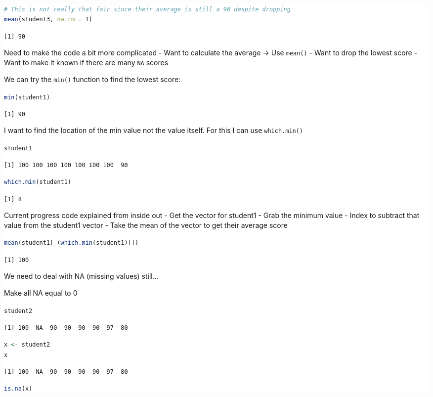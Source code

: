 ``` r
# This is not really that fair since their average is still a 90 despite dropping
mean(student3, na.rm = T)
```

    [1] 90

Need to make the code a bit more complicated - Want to calculate the
average -\> Use `mean()` - Want to drop the lowest score - Want to make
it known if there are many `NA` scores

We can try the `min()` function to find the lowest score:

``` r
min(student1)
```

    [1] 90

I want to find the location of the min value not the value itself. For
this I can use `which.min()`

``` r
student1
```

    [1] 100 100 100 100 100 100 100  90

``` r
which.min(student1)
```

    [1] 8

Current progress code explained from inside out - Get the vector for
student1 - Grab the minimum value - Index to subtract that value from
the student1 vector - Take the mean of the vector to get their average
score

``` r
mean(student1[-(which.min(student1))])
```

    [1] 100

We need to deal with NA (missing values) still…

Make all NA equal to 0

``` r
student2
```

    [1] 100  NA  90  90  90  90  97  80

``` r
x <- student2
x
```

    [1] 100  NA  90  90  90  90  97  80

``` r
is.na(x)
```
